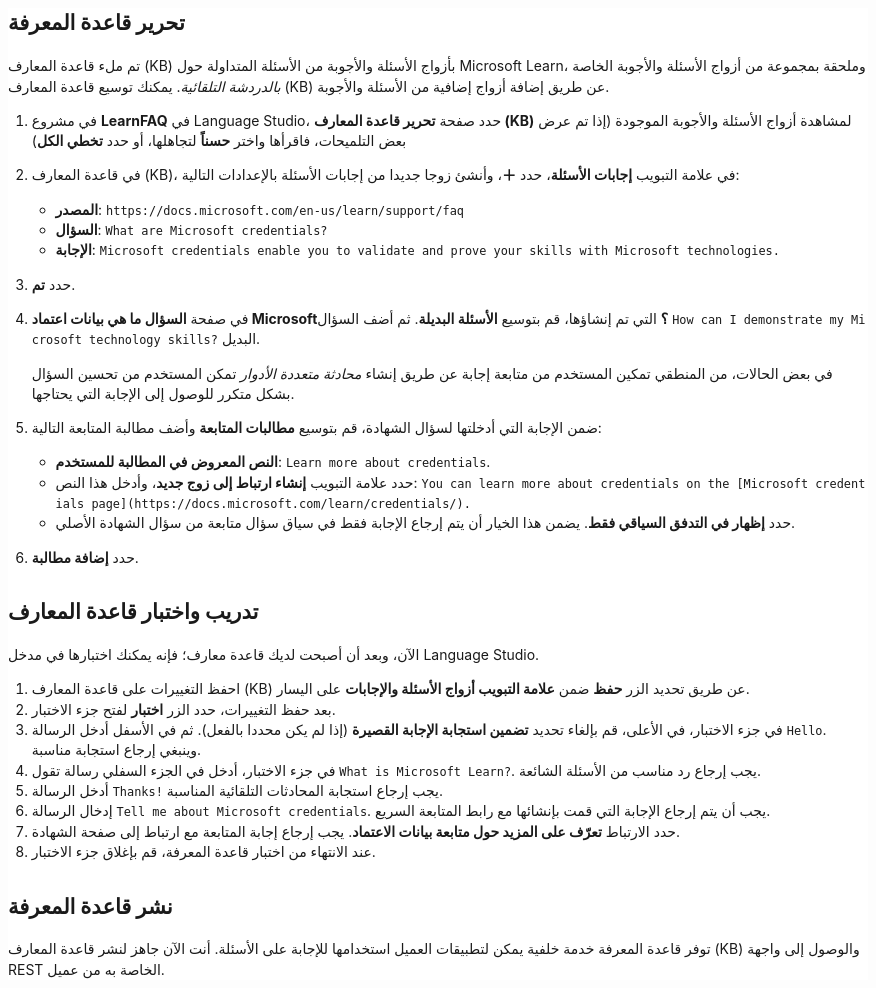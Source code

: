 ## تحرير قاعدة المعرفة

تم ملء قاعدة المعارف (KB) بأزواج الأسئلة والأجوبة من الأسئلة المتداولة حول Microsoft Learn، وملحقة بمجموعة من أزواج الأسئلة والأجوبة الخاصة *بالدردشة التلقائية*. يمكنك توسيع قاعدة المعارف (KB) عن طريق إضافة أزواج إضافية من الأسئلة والأجوبة.

1. في مشروع **LearnFAQ** في Language Studio، حدد صفحة **تحرير قاعدة المعارف (KB)** لمشاهدة أزواج الأسئلة والأجوبة الموجودة (إذا تم عرض بعض التلميحات، فاقرأها واختر **حسناً** لتجاهلها، أو حدد **تخطي الكل**)
1. في قاعدة المعارف (KB)، في علامة التبويب **إجابات الأسئلة**، حدد **&#65291;**، وأنشئ زوجا جديدا من إجابات الأسئلة بالإعدادات التالية:
    - **المصدر**: `https://docs.microsoft.com/en-us/learn/support/faq`
    - **السؤال**: `What are Microsoft credentials?`
    - **الإجابة**: `Microsoft credentials enable you to validate and prove your skills with Microsoft technologies.`
1. حدد **تم**.
1. في صفحة **السؤال ما هي بيانات اعتماد Microsoft؟** التي تم إنشاؤها، قم بتوسيع **الأسئلة البديلة**. ثم أضف السؤال `How can I demonstrate my Microsoft technology skills?` البديل.

    في بعض الحالات، من المنطقي تمكين المستخدم من متابعة إجابة عن طريق إنشاء *محادثة متعددة الأدوار* تمكن المستخدم من تحسين السؤال بشكل متكرر للوصول إلى الإجابة التي يحتاجها.

1. ضمن الإجابة التي أدخلتها لسؤال الشهادة، قم بتوسيع **مطالبات المتابعة** وأضف مطالبة المتابعة التالية:
    - **النص المعروض في المطالبة للمستخدم**: `Learn more about credentials`.
    - حدد علامة التبويب **إنشاء ارتباط إلى زوج جديد**، وأدخل هذا النص: `You can learn more about credentials on the [Microsoft credentials page](https://docs.microsoft.com/learn/credentials/).`
    - حدد **إظهار في التدفق السياقي فقط**. يضمن هذا الخيار أن يتم إرجاع الإجابة فقط في سياق سؤال متابعة من سؤال الشهادة الأصلي.
1. حدد **إضافة مطالبة**.

## تدريب واختبار قاعدة المعارف

الآن، وبعد أن أصبحت لديك قاعدة معارف؛ فإنه يمكنك اختبارها في مدخل Language Studio.

1. احفظ التغييرات على قاعدة المعارف (KB) عن طريق تحديد الزر **حفظ** ضمن **علامة التبويب أزواج الأسئلة والإجابات** على اليسار.
1. بعد حفظ التغييرات، حدد الزر **اختبار** لفتح جزء الاختبار.
1. في جزء الاختبار، في الأعلى، قم بإلغاء تحديد **تضمين استجابة الإجابة القصيرة** (إذا لم يكن محددا بالفعل). ثم في الأسفل أدخل الرسالة `Hello`. وينبغي إرجاع استجابة مناسبة.
1. في جزء الاختبار، أدخل في الجزء السفلي رسالة تقول `What is Microsoft Learn?`. يجب إرجاع رد مناسب من الأسئلة الشائعة.
1. أدخل الرسالة `Thanks!` يجب إرجاع استجابة المحادثات التلقائية المناسبة.
1. إدخال الرسالة `Tell me about Microsoft credentials`. يجب أن يتم إرجاع الإجابة التي قمت بإنشائها مع رابط المتابعة السريع.
1. حدد الارتباط **تعرّف على المزيد حول متابعة بيانات الاعتماد**. يجب إرجاع إجابة المتابعة مع ارتباط إلى صفحة الشهادة.
1. عند الانتهاء من اختبار قاعدة المعرفة، قم بإغلاق جزء الاختبار.

## نشر قاعدة المعرفة

توفر قاعدة المعرفة خدمة خلفية يمكن لتطبيقات العميل استخدامها للإجابة على الأسئلة. أنت الآن جاهز لنشر قاعدة المعارف (KB) والوصول إلى واجهة REST الخاصة به من عميل.
